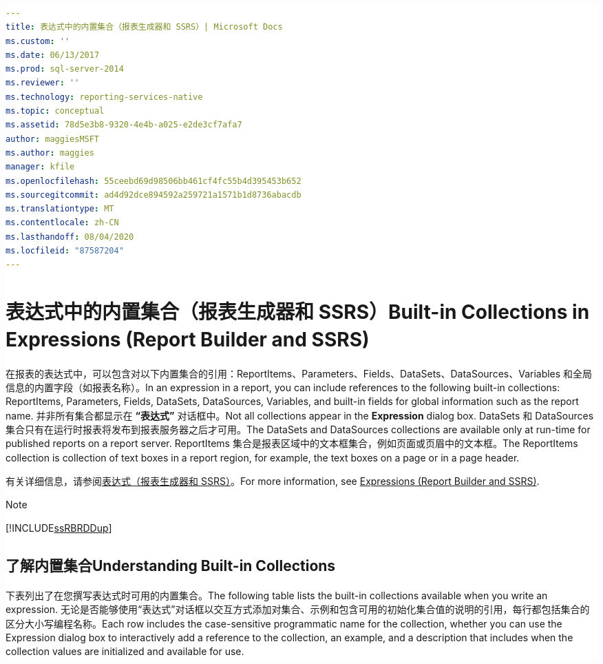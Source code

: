 ```yaml
---
title: 表达式中的内置集合（报表生成器和 SSRS）| Microsoft Docs
ms.custom: ''
ms.date: 06/13/2017
ms.prod: sql-server-2014
ms.reviewer: ''
ms.technology: reporting-services-native
ms.topic: conceptual
ms.assetid: 78d5e3b8-9320-4e4b-a025-e2de3cf7afa7
author: maggiesMSFT
ms.author: maggies
manager: kfile
ms.openlocfilehash: 55ceebd69d98506bb461cf4fc55b4d395453b652
ms.sourcegitcommit: ad4d92dce894592a259721a1571b1d8736abacdb
ms.translationtype: MT
ms.contentlocale: zh-CN
ms.lasthandoff: 08/04/2020
ms.locfileid: "87587204"
---
```

# <a name="built-in-collections-in-expressions-report-builder-and-ssrs"></a><span data-ttu-id="ba176-102">表达式中的内置集合（报表生成器和 SSRS）</span><span class="sxs-lookup"><span data-stu-id="ba176-102">Built-in Collections in Expressions (Report Builder and SSRS)</span></span>
  <span data-ttu-id="ba176-103">在报表的表达式中，可以包含对以下内置集合的引用：ReportItems、Parameters、Fields、DataSets、DataSources、Variables 和全局信息的内置字段（如报表名称）。</span><span class="sxs-lookup"><span data-stu-id="ba176-103">In an expression in a report, you can include references to the following built-in collections: ReportItems, Parameters, Fields, DataSets, DataSources, Variables, and built-in fields for global information such as the report name.</span></span> <span data-ttu-id="ba176-104">并非所有集合都显示在 **“表达式”** 对话框中。</span><span class="sxs-lookup"><span data-stu-id="ba176-104">Not all collections appear in the **Expression** dialog box.</span></span> <span data-ttu-id="ba176-105">DataSets 和 DataSources 集合只有在运行时报表将发布到报表服务器之后才可用。</span><span class="sxs-lookup"><span data-stu-id="ba176-105">The DataSets and DataSources collections are available only at run-time for published reports on a report server.</span></span> <span data-ttu-id="ba176-106">ReportItems 集合是报表区域中的文本框集合，例如页面或页眉中的文本框。</span><span class="sxs-lookup"><span data-stu-id="ba176-106">The ReportItems collection is collection of text boxes in a report region, for example, the text boxes on a page or in a page header.</span></span>  
  
 <span data-ttu-id="ba176-107">有关详细信息，请参阅[表达式（报表生成器和 SSRS）](expressions-report-builder-and-ssrs.md)。</span><span class="sxs-lookup"><span data-stu-id="ba176-107">For more information, see [Expressions &#40;Report Builder and SSRS&#41;](expressions-report-builder-and-ssrs.md).</span></span>  
  
> [!NOTE]  
>  [!INCLUDE[ssRBRDDup](../../includes/ssrbrddup-md.md)]  
  
##  <a name="understanding-built-in-collections"></a><a name="Collections"></a> <span data-ttu-id="ba176-108">了解内置集合</span><span class="sxs-lookup"><span data-stu-id="ba176-108">Understanding Built-in Collections</span></span>  
 <span data-ttu-id="ba176-109">下表列出了在您撰写表达式时可用的内置集合。</span><span class="sxs-lookup"><span data-stu-id="ba176-109">The following table lists the built-in collections available when you write an expression.</span></span> <span data-ttu-id="ba176-110">无论是否能够使用“表达式”对话框以交互方式添加对集合、示例和包含可用的初始化集合值的说明的引用，每行都包括集合的区分大小写编程名称。</span><span class="sxs-lookup"><span data-stu-id="ba176-110">Each row includes the case-sensitive programmatic name for the collection, whether you can use the Expression dialog box to interactively add a reference to the collection, an example, and a description that includes when the collection values are initialized and available for use.</span></span>  
  
